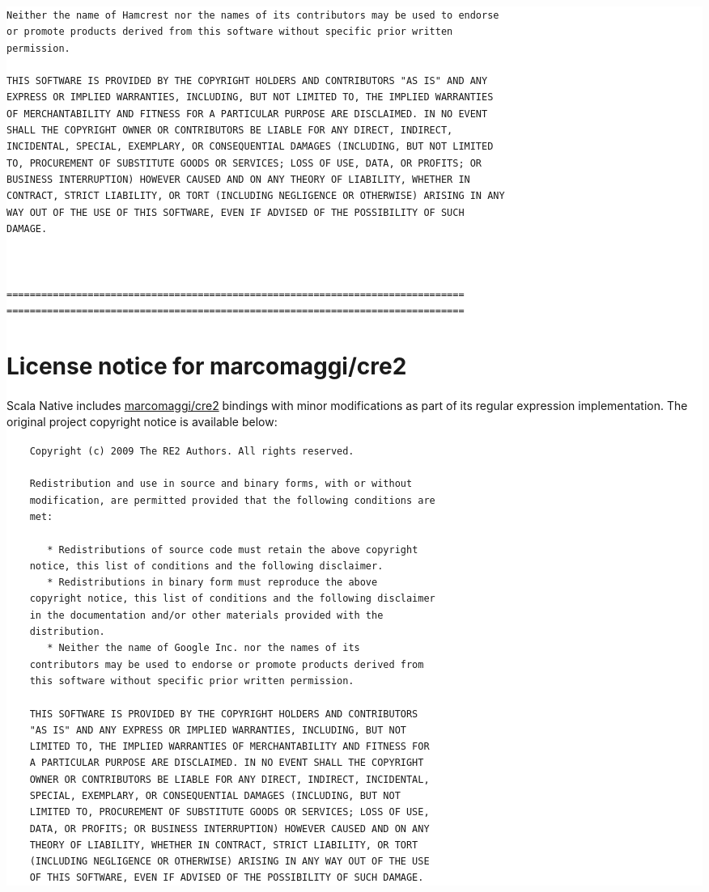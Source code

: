     Neither the name of Hamcrest nor the names of its contributors may be used to endorse
    or promote products derived from this software without specific prior written
    permission.

    THIS SOFTWARE IS PROVIDED BY THE COPYRIGHT HOLDERS AND CONTRIBUTORS "AS IS" AND ANY
    EXPRESS OR IMPLIED WARRANTIES, INCLUDING, BUT NOT LIMITED TO, THE IMPLIED WARRANTIES
    OF MERCHANTABILITY AND FITNESS FOR A PARTICULAR PURPOSE ARE DISCLAIMED. IN NO EVENT
    SHALL THE COPYRIGHT OWNER OR CONTRIBUTORS BE LIABLE FOR ANY DIRECT, INDIRECT,
    INCIDENTAL, SPECIAL, EXEMPLARY, OR CONSEQUENTIAL DAMAGES (INCLUDING, BUT NOT LIMITED
    TO, PROCUREMENT OF SUBSTITUTE GOODS OR SERVICES; LOSS OF USE, DATA, OR PROFITS; OR
    BUSINESS INTERRUPTION) HOWEVER CAUSED AND ON ANY THEORY OF LIABILITY, WHETHER IN
    CONTRACT, STRICT LIABILITY, OR TORT (INCLUDING NEGLIGENCE OR OTHERWISE) ARISING IN ANY
    WAY OUT OF THE USE OF THIS SOFTWARE, EVEN IF ADVISED OF THE POSSIBILITY OF SUCH
    DAMAGE.



    ===============================================================================
    ===============================================================================

# License notice for marcomaggi/cre2

Scala Native includes [marcomaggi/cre2](https://github.com/marcomaggi/cre2)
bindings with minor modifications as part of its regular expression
implementation. The original project copyright notice is available below:

```
    Copyright (c) 2009 The RE2 Authors. All rights reserved.

    Redistribution and use in source and binary forms, with or without
    modification, are permitted provided that the following conditions are
    met:

       * Redistributions of source code must retain the above copyright
    notice, this list of conditions and the following disclaimer.
       * Redistributions in binary form must reproduce the above
    copyright notice, this list of conditions and the following disclaimer
    in the documentation and/or other materials provided with the
    distribution.
       * Neither the name of Google Inc. nor the names of its
    contributors may be used to endorse or promote products derived from
    this software without specific prior written permission.

    THIS SOFTWARE IS PROVIDED BY THE COPYRIGHT HOLDERS AND CONTRIBUTORS
    "AS IS" AND ANY EXPRESS OR IMPLIED WARRANTIES, INCLUDING, BUT NOT
    LIMITED TO, THE IMPLIED WARRANTIES OF MERCHANTABILITY AND FITNESS FOR
    A PARTICULAR PURPOSE ARE DISCLAIMED. IN NO EVENT SHALL THE COPYRIGHT
    OWNER OR CONTRIBUTORS BE LIABLE FOR ANY DIRECT, INDIRECT, INCIDENTAL,
    SPECIAL, EXEMPLARY, OR CONSEQUENTIAL DAMAGES (INCLUDING, BUT NOT
    LIMITED TO, PROCUREMENT OF SUBSTITUTE GOODS OR SERVICES; LOSS OF USE,
    DATA, OR PROFITS; OR BUSINESS INTERRUPTION) HOWEVER CAUSED AND ON ANY
    THEORY OF LIABILITY, WHETHER IN CONTRACT, STRICT LIABILITY, OR TORT
    (INCLUDING NEGLIGENCE OR OTHERWISE) ARISING IN ANY WAY OUT OF THE USE
    OF THIS SOFTWARE, EVEN IF ADVISED OF THE POSSIBILITY OF SUCH DAMAGE.
```
